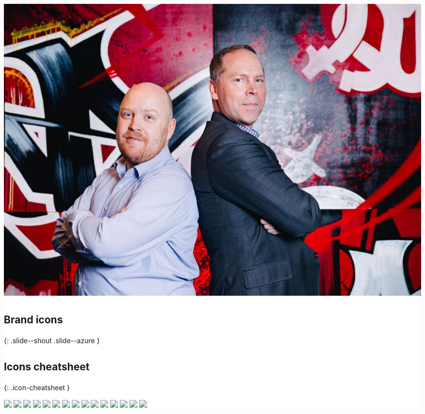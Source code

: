 ![](images/SC5-mikael-ja-matti.jpg)

## Brand icons
{: .slide--shout .slide--azure }

## Icons cheatsheet
{: .icon-cheatsheet }

<img src="themes/sc5/images/icons/monkey--meh.svg" class="svg" />
<img src="themes/sc5/images/icons/star.svg" class="svg" />
<img src="themes/sc5/images/icons/bulb.svg" class="svg" />
<img src="themes/sc5/images/icons/monkey--smile.svg" class="svg" />
<img src="themes/sc5/images/icons/graph.svg" class="svg" />
<img src="themes/sc5/images/icons/clock.svg" class="svg" />
<img src="themes/sc5/images/icons/brilliant.svg" class="svg" />
<img src="themes/sc5/images/icons/strings.svg" class="svg" />
<img src="themes/sc5/images/icons/loop.svg" class="svg" />
<img src="themes/sc5/images/icons/graph.svg" class="svg" />
<img src="themes/sc5/images/icons/monkey--happy.svg" class="svg" />
<img src="themes/sc5/images/icons/key.svg" class="svg" />
<img src="themes/sc5/images/icons/rocket.svg" class="svg" />
<img src="themes/sc5/images/icons/puzzle.svg" class="svg" />
<img src="themes/sc5/images/icons/duck.svg" class="svg" />
